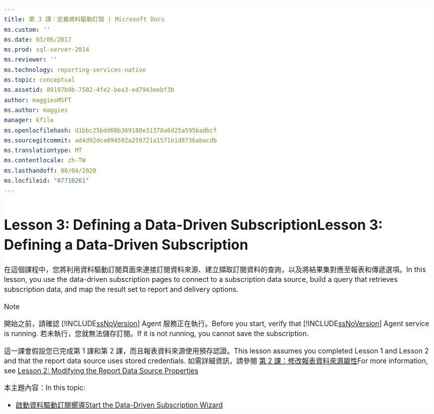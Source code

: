 ```yaml
---
title: 第 3 課：定義資料驅動訂閱 | Microsoft Docs
ms.custom: ''
ms.date: 03/06/2017
ms.prod: sql-server-2014
ms.reviewer: ''
ms.technology: reporting-services-native
ms.topic: conceptual
ms.assetid: 89197b9b-7502-4fe2-bea3-ed7943eebf3b
author: maggiesMSFT
ms.author: maggies
manager: kfile
ms.openlocfilehash: d1bbc25bdd08b369180e31378a6d25a595badbcf
ms.sourcegitcommit: ad4d92dce894592a259721a1571b1d8736abacdb
ms.translationtype: MT
ms.contentlocale: zh-TW
ms.lasthandoff: 08/04/2020
ms.locfileid: "87710261"
---
```

# <a name="lesson-3-defining-a-data-driven-subscription"></a><span data-ttu-id="079a4-102">Lesson 3: Defining a Data-Driven Subscription</span><span class="sxs-lookup"><span data-stu-id="079a4-102">Lesson 3: Defining a Data-Driven Subscription</span></span>
  <span data-ttu-id="079a4-103">在這個課程中，您將利用資料驅動訂閱頁面來連接訂閱資料來源、建立擷取訂閱資料的查詢，以及將結果集對應至報表和傳遞選項。</span><span class="sxs-lookup"><span data-stu-id="079a4-103">In this lesson, you use the data-driven subscription pages to connect to a subscription data source, build a query that retrieves subscription data, and map the result set to report and delivery options.</span></span>  
  
> [!NOTE]  
>  <span data-ttu-id="079a4-104">開始之前，請確認 [!INCLUDE[ssNoVersion](../includes/ssnoversion-md.md)] Agent 服務正在執行。</span><span class="sxs-lookup"><span data-stu-id="079a4-104">Before you start, verify that [!INCLUDE[ssNoVersion](../includes/ssnoversion-md.md)] Agent service is running.</span></span> <span data-ttu-id="079a4-105">若未執行，您就無法儲存訂閱。</span><span class="sxs-lookup"><span data-stu-id="079a4-105">If it is not running, you cannot save the subscription.</span></span>  
  
 <span data-ttu-id="079a4-106">這一課會假設您已完成第 1 課和第 2 課，而且報表資料來源使用預存認證。</span><span class="sxs-lookup"><span data-stu-id="079a4-106">This lesson assumes you completed Lesson 1 and Lesson 2 and that the report data source uses stored credentials.</span></span>  <span data-ttu-id="079a4-107">如需詳細資訊，請參閱 [第 2 課：修改報表資料來源屬性](../reporting-services/lesson-2-modifying-the-report-data-source-properties.md)</span><span class="sxs-lookup"><span data-stu-id="079a4-107">For more information, see [Lesson 2: Modifying the Report Data Source Properties](../reporting-services/lesson-2-modifying-the-report-data-source-properties.md)</span></span>  
  
 <span data-ttu-id="079a4-108">本主題內容：</span><span class="sxs-lookup"><span data-stu-id="079a4-108">In this topic:</span></span>  
  
-   [<span data-ttu-id="079a4-109">啟動資料驅動訂閱嚮導</span><span class="sxs-lookup"><span data-stu-id="079a4-109">Start the Data-Driven Subscription Wizard</span></span>](#bkmk_startwizard)  
  